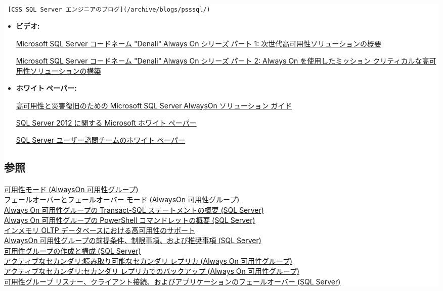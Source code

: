      [CSS SQL Server エンジニアのブログ](/archive/blogs/psssql/)  
  
-   **ビデオ:**  
  
     [Microsoft SQL Server コードネーム "Denali" Always On シリーズ パート 1: 次世代高可用性ソリューションの概要](https://channel9.msdn.com/Events/TechEd/NorthAmerica/2011/DBI302)  
  
     [Microsoft SQL Server コードネーム "Denali" Always On シリーズ パート 2: Always On を使用したミッション クリティカルな高可用性ソリューションの構築](https://channel9.msdn.com/Events/TechEd/NorthAmerica/2011/DBI404)  
  
-   **ホワイト ペーパー:**  
  
     [高可用性と災害復旧のための Microsoft SQL Server AlwaysOn ソリューション ガイド](/previous-versions/sql/sql-server-2012/hh781257(v=msdn.10))  
  
     [SQL Server 2012 に関する Microsoft ホワイト ペーパー](https://social.technet.microsoft.com/wiki/contents/articles/13146.white-paper-gallery-for-sql-server.aspx#[Category]SQLServer2012)  
  
     [SQL Server ユーザー諮問チームのホワイト ペーパー](https://techcommunity.microsoft.com/t5/DataCAT/bg-p/DataCAT/)  
  
## <a name="see-also"></a>参照  
 [可用性モード &#40;AlwaysOn 可用性グループ&#41;](../../../database-engine/availability-groups/windows/availability-modes-always-on-availability-groups.md)   
 [フェールオーバーとフェールオーバー モード &#40;AlwaysOn 可用性グループ&#41;](../../../database-engine/availability-groups/windows/failover-and-failover-modes-always-on-availability-groups.md)   
 [Always On 可用性グループの Transact-SQL ステートメントの概要 &#40;SQL Server&#41;](../../../database-engine/availability-groups/windows/transact-sql-statements-for-always-on-availability-groups.md)   
 [Always On 可用性グループの PowerShell コマンドレットの概要 &#40;SQL Server&#41;](../../../database-engine/availability-groups/windows/overview-of-powershell-cmdlets-for-always-on-availability-groups-sql-server.md)   
 [インメモリ OLTP データベースにおける高可用性のサポート](../../../relational-databases/in-memory-oltp/high-availability-support-for-in-memory-oltp-databases.md)   
 [AlwaysOn 可用性グループの前提条件、制限事項、および推奨事項 &#40;SQL Server&#41;](../../../database-engine/availability-groups/windows/prereqs-restrictions-recommendations-always-on-availability.md)   
 [可用性グループの作成と構成 &#40;SQL Server&#41;](../../../database-engine/availability-groups/windows/creation-and-configuration-of-availability-groups-sql-server.md)   
 [アクティブなセカンダリ:読み取り可能なセカンダリ レプリカ &#40;Always On 可用性グループ&#41;](../../../database-engine/availability-groups/windows/active-secondaries-readable-secondary-replicas-always-on-availability-groups.md)   
 [アクティブなセカンダリ:セカンダリ レプリカでのバックアップ &#40;Always On 可用性グループ&#41;](../../../database-engine/availability-groups/windows/active-secondaries-backup-on-secondary-replicas-always-on-availability-groups.md)   
 [可用性グループ リスナー、クライアント接続、およびアプリケーションのフェールオーバー &#40;SQL Server&#41;](../../../database-engine/availability-groups/windows/listeners-client-connectivity-application-failover.md)  
  
